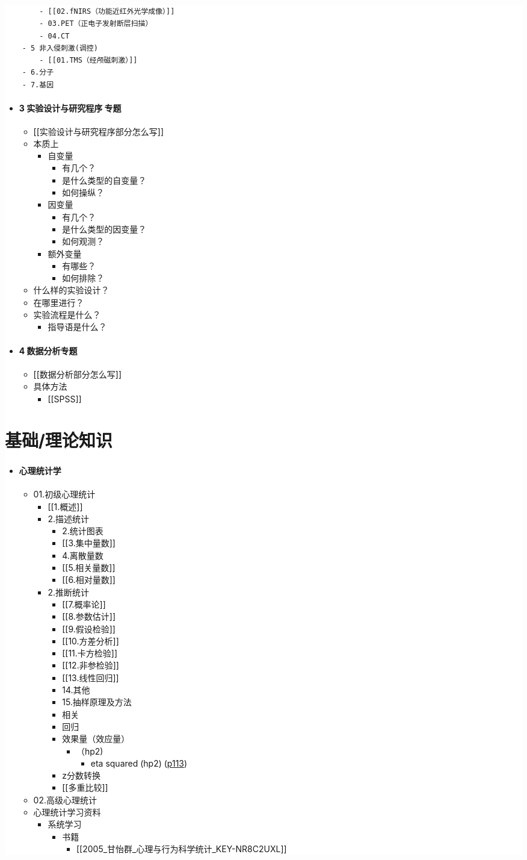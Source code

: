 			- [[02.fNIRS（功能近红外光学成像）]]
			- 03.PET（正电子发射断层扫描）
			- 04.CT
		- 5 非入侵刺激(调控)
			- [[01.TMS（经颅磁刺激）]]
		- 6.分子
		- 7.基因
- #### 3 实验设计与研究程序 专题
	- [[实验设计与研究程序部分怎么写]]
	- 本质上
		- 自变量
			- 有几个？
			- 是什么类型的自变量？
			- 如何操纵？
		- 因变量
			- 有几个？
			- 是什么类型的因变量？
			- 如何观测？
		- 额外变量
			- 有哪些？
			- 如何排除？
	- 什么样的实验设计？
	- 在哪里进行？
	- 实验流程是什么？
		- 指导语是什么？
- #### 4 数据分析专题
	- [[数据分析部分怎么写]]
	- 具体方法
		- [[SPSS]]
# 基础/理论知识
- #### 心理统计学
	- 01.初级心理统计
		-  [[1.概述]]
		-  2.描述统计
			-  2.统计图表
			-  [[3.集中量数]]
			-  4.离散量数
			-  [[5.相关量数]]
			-  [[6.相对量数]]
		-  2.推断统计
			-  [[7.概率论]]
			-  [[8.参数估计]]
			-  [[9.假设检验]]
			-  [[10.方差分析]]
			-  [[11.卡方检验]]
			-  [[12.非参检验]]
			-  [[13.线性回归]]
			-  14.其他
			-  15.抽样原理及方法
			-  相关
			-  回归
			-  效果量（效应量）
				- （hp2) 
					- <span class="highlight" style="background-color: a28ae565">eta squared (hp2)</span> ([p113](zotero://open-pdf/library/items/HGSQ7BCA?page=113&annotation=7M8PRF5N))
			-  z分数转换
			-  [[多重比较]]
	- 02.高级心理统计
	- 心理统计学习资料
		-  系统学习
			- 书籍
				- [[2005_甘怡群_心理与行为科学统计_KEY-NR8C2UXL]]